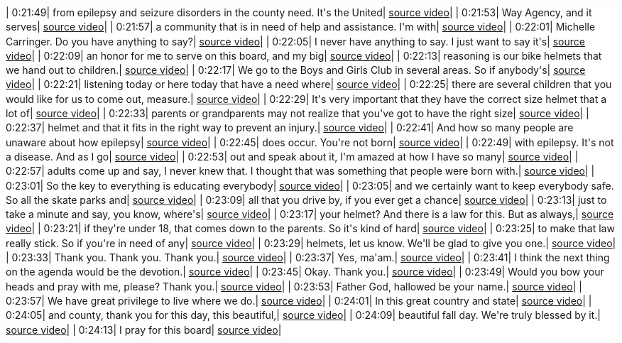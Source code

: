 | 0:21:49| from epilepsy and seizure disorders in the county need. It's the United| [source video](https://archive.org/details/CoCom131118?start=1309)|
| 0:21:53| Way Agency, and it serves| [source video](https://archive.org/details/CoCom131118?start=1313)|
| 0:21:57| a community that is in need of help and assistance. I'm with| [source video](https://archive.org/details/CoCom131118?start=1317)|
| 0:22:01| Michelle Carringer. Do you have anything to say?| [source video](https://archive.org/details/CoCom131118?start=1321)|
| 0:22:05| I never have anything to say. I just want to say it's| [source video](https://archive.org/details/CoCom131118?start=1325)|
| 0:22:09| an honor for me to serve on this board, and my big| [source video](https://archive.org/details/CoCom131118?start=1329)|
| 0:22:13| reasoning is our bike helmets that we hand out to children.| [source video](https://archive.org/details/CoCom131118?start=1333)|
| 0:22:17| We go to the Boys and Girls Club in several areas. So if anybody's| [source video](https://archive.org/details/CoCom131118?start=1337)|
| 0:22:21| listening today or here today that have a need where| [source video](https://archive.org/details/CoCom131118?start=1341)|
| 0:22:25| there are several children that you would like for us to come out, measure.| [source video](https://archive.org/details/CoCom131118?start=1345)|
| 0:22:29| It's very important that they have the correct size helmet that a lot of| [source video](https://archive.org/details/CoCom131118?start=1349)|
| 0:22:33| parents or grandparents may not realize that you've got to have the right size| [source video](https://archive.org/details/CoCom131118?start=1353)|
| 0:22:37| helmet and that it fits in the right way to prevent an injury.| [source video](https://archive.org/details/CoCom131118?start=1357)|
| 0:22:41| And how so many people are unaware about how epilepsy| [source video](https://archive.org/details/CoCom131118?start=1361)|
| 0:22:45| does occur. You're not born| [source video](https://archive.org/details/CoCom131118?start=1365)|
| 0:22:49| with epilepsy. It's not a disease. And as I go| [source video](https://archive.org/details/CoCom131118?start=1369)|
| 0:22:53| out and speak about it, I'm amazed at how I have so many| [source video](https://archive.org/details/CoCom131118?start=1373)|
| 0:22:57| adults come up and say, I never knew that. I thought that was something that people were born with.| [source video](https://archive.org/details/CoCom131118?start=1377)|
| 0:23:01| So the key to everything is educating everybody| [source video](https://archive.org/details/CoCom131118?start=1381)|
| 0:23:05| and we certainly want to keep everybody safe. So all the skate parks and| [source video](https://archive.org/details/CoCom131118?start=1385)|
| 0:23:09| all that you drive by, if you ever get a chance| [source video](https://archive.org/details/CoCom131118?start=1389)|
| 0:23:13| just to take a minute and say, you know, where's| [source video](https://archive.org/details/CoCom131118?start=1393)|
| 0:23:17| your helmet? And there is a law for this. But as always,| [source video](https://archive.org/details/CoCom131118?start=1397)|
| 0:23:21| if they're under 18, that comes down to the parents. So it's kind of hard| [source video](https://archive.org/details/CoCom131118?start=1401)|
| 0:23:25| to make that law really stick. So if you're in need of any| [source video](https://archive.org/details/CoCom131118?start=1405)|
| 0:23:29| helmets, let us know. We'll be glad to give you one.| [source video](https://archive.org/details/CoCom131118?start=1409)|
| 0:23:33| Thank you. Thank you. Thank you.| [source video](https://archive.org/details/CoCom131118?start=1413)|
| 0:23:37| Yes, ma'am.| [source video](https://archive.org/details/CoCom131118?start=1417)|
| 0:23:41| I think the next thing on the agenda would be the devotion.| [source video](https://archive.org/details/CoCom131118?start=1421)|
| 0:23:45| Okay. Thank you.| [source video](https://archive.org/details/CoCom131118?start=1425)|
| 0:23:49| Would you bow your heads and pray with me, please? Thank you.| [source video](https://archive.org/details/CoCom131118?start=1429)|
| 0:23:53| Father God, hallowed be your name.| [source video](https://archive.org/details/CoCom131118?start=1433)|
| 0:23:57| We have great privilege to live where we do.| [source video](https://archive.org/details/CoCom131118?start=1437)|
| 0:24:01| In this great country and state| [source video](https://archive.org/details/CoCom131118?start=1441)|
| 0:24:05| and county, thank you for this day, this beautiful,| [source video](https://archive.org/details/CoCom131118?start=1445)|
| 0:24:09| beautiful fall day. We're truly blessed by it.| [source video](https://archive.org/details/CoCom131118?start=1449)|
| 0:24:13| I pray for this board| [source video](https://archive.org/details/CoCom131118?start=1453)|